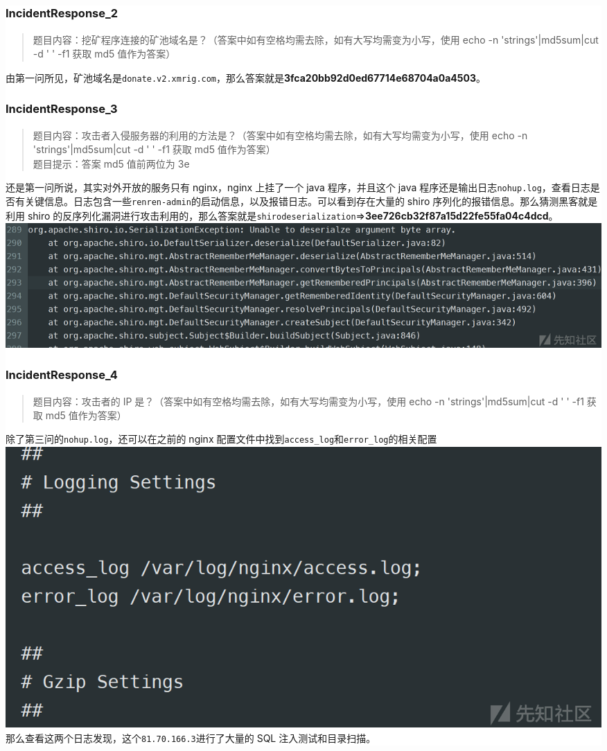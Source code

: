 ### IncidentResponse\_2

> 题目内容：挖矿程序连接的矿池域名是？（答案中如有空格均需去除，如有大写均需变为小写，使用 echo -n 'strings'|md5sum|cut -d ' ' -f1 获取 md5 值作为答案）

由第一问所见，矿池域名是`donate.v2.xmrig.com`，那么答案就是**3fca20bb92d0ed67714e68704a0a4503**。

### IncidentResponse\_3

> 题目内容：攻击者入侵服务器的利用的方法是？（答案中如有空格均需去除，如有大写均需变为小写，使用 echo -n 'strings'|md5sum|cut -d ' ' -f1 获取 md5 值作为答案）  
> 题目提示：答案 md5 值前两位为 3e

还是第一问所说，其实对外开放的服务只有 nginx，nginx 上挂了一个 java 程序，并且这个 java 程序还是输出日志`nohup.log`，查看日志是否有关键信息。日志包含一些`renren-admin`的启动信息，以及报错日志。可以看到存在大量的 shiro 序列化的报错信息。那么猜测黑客就是利用 shiro 的反序列化漏洞进行攻击利用的，那么答案就是`shirodeserialization`\=>**3ee726cb32f87a15d22fe55fa04c4dcd**。  
[![](assets/1702520939-4f88920afc781e7c69f52ef2fee7f9b1.png)](https://xzfile.aliyuncs.com/media/upload/picture/20231213161516-bf263f3a-998f-1.png)

### IncidentResponse\_4

> 题目内容：攻击者的 IP 是？（答案中如有空格均需去除，如有大写均需变为小写，使用 echo -n 'strings'|md5sum|cut -d ' ' -f1 获取 md5 值作为答案）

除了第三问的`nohup.log`，还可以在之前的 nginx 配置文件中找到`access_log`和`error_log`的相关配置  
[![](assets/1702520939-119223a4cdf1f41022ca6df5011d171c.png)](https://xzfile.aliyuncs.com/media/upload/picture/20231213161538-cc6eace0-998f-1.png)  
那么查看这两个日志发现，这个`81.70.166.3`进行了大量的 SQL 注入测试和目录扫描。  